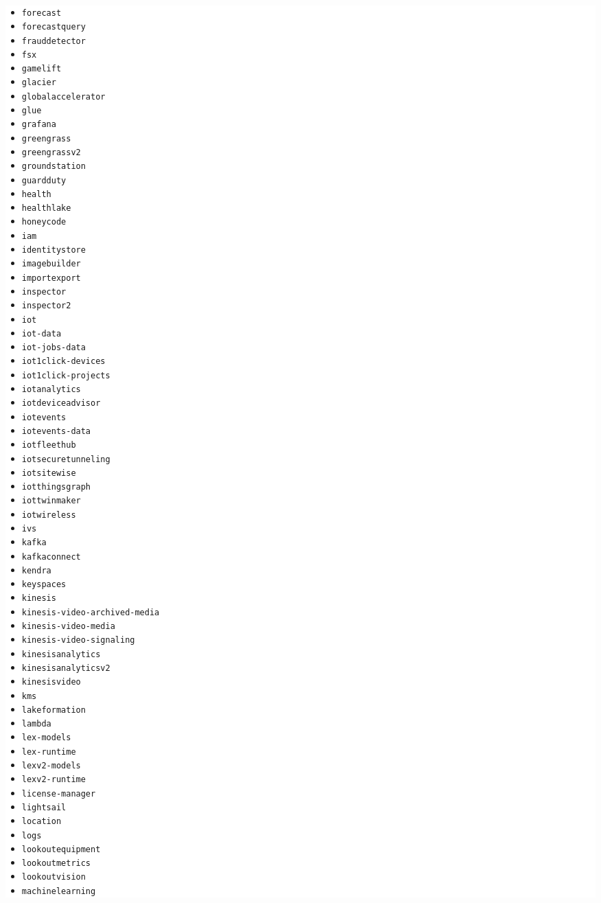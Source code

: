- `forecast`
- `forecastquery`
- `frauddetector`
- `fsx`
- `gamelift`
- `glacier`
- `globalaccelerator`
- `glue`
- `grafana`
- `greengrass`
- `greengrassv2`
- `groundstation`
- `guardduty`
- `health`
- `healthlake`
- `honeycode`
- `iam`
- `identitystore`
- `imagebuilder`
- `importexport`
- `inspector`
- `inspector2`
- `iot`
- `iot-data`
- `iot-jobs-data`
- `iot1click-devices`
- `iot1click-projects`
- `iotanalytics`
- `iotdeviceadvisor`
- `iotevents`
- `iotevents-data`
- `iotfleethub`
- `iotsecuretunneling`
- `iotsitewise`
- `iotthingsgraph`
- `iottwinmaker`
- `iotwireless`
- `ivs`
- `kafka`
- `kafkaconnect`
- `kendra`
- `keyspaces`
- `kinesis`
- `kinesis-video-archived-media`
- `kinesis-video-media`
- `kinesis-video-signaling`
- `kinesisanalytics`
- `kinesisanalyticsv2`
- `kinesisvideo`
- `kms`
- `lakeformation`
- `lambda`
- `lex-models`
- `lex-runtime`
- `lexv2-models`
- `lexv2-runtime`
- `license-manager`
- `lightsail`
- `location`
- `logs`
- `lookoutequipment`
- `lookoutmetrics`
- `lookoutvision`
- `machinelearning`
